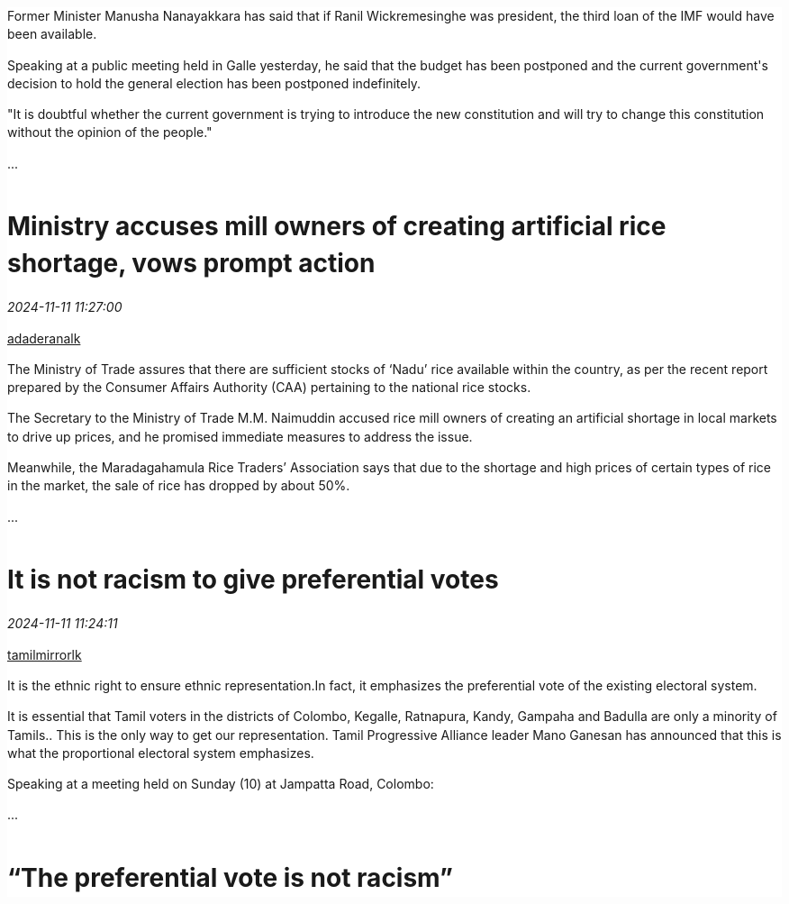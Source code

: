 Former Minister Manusha Nanayakkara has said that if Ranil Wickremesinghe was president, the third loan of the IMF would have been available.

Speaking at a public meeting held in Galle yesterday, he said that the budget has been postponed and the current government's decision to hold the general election has been postponed indefinitely.

"It is doubtful whether the current government is trying to introduce the new constitution and will try to change this constitution without the opinion of the people."

...



# Ministry accuses mill owners of creating artificial rice shortage, vows prompt action

*2024-11-11 11:27:00*

[adaderanalk](https://www.adaderana.lk/news/103320/ministry-accuses-mill-owners-of-creating-artificial-rice-shortage-vows-prompt-action)

The Ministry of Trade assures that there are sufficient stocks of ‘Nadu’ rice available within the country, as per the recent report prepared by the Consumer Affairs Authority (CAA) pertaining to the national rice stocks.

The Secretary to the Ministry of Trade M.M. Naimuddin accused rice mill owners of creating an artificial shortage in local markets to drive up prices, and he promised immediate measures to address the issue.

Meanwhile, the Maradagahamula Rice Traders’ Association says that due to the shortage and high prices of certain types of rice in the market, the sale of rice has dropped by about 50%.

...



# It is not racism to give preferential votes

*2024-11-11 11:24:11*

[tamilmirrorlk](https://www.tamilmirror.lk/செய்திகள்/விருப்பு-வாக்குகளை-வழங்க-வேண்டும்-என்பது-இனவாதம்-அல்ல/175-346931)

It is the ethnic right to ensure ethnic representation.In fact, it emphasizes the preferential vote of the existing electoral system.

It is essential that Tamil voters in the districts of Colombo, Kegalle, Ratnapura, Kandy, Gampaha and Badulla are only a minority of Tamils.. This is the only way to get our representation. Tamil Progressive Alliance leader Mano Ganesan has announced that this is what the proportional electoral system emphasizes.

Speaking at a meeting held on Sunday (10) at Jampatta Road, Colombo:

...



# “The preferential vote is not racism”
